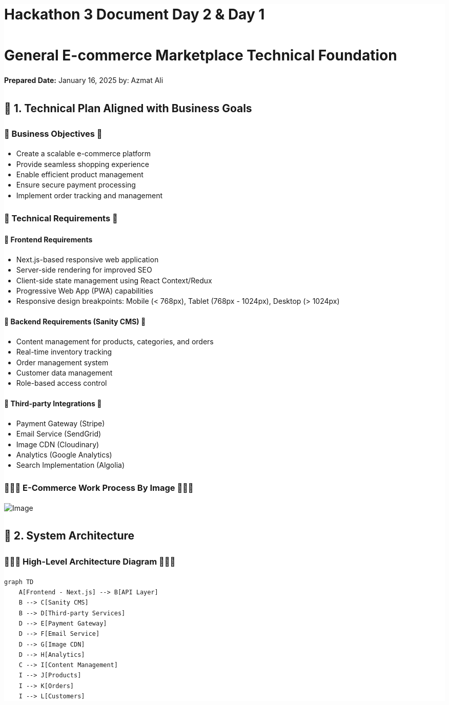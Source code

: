 # **Hackathon 3 Document  Day 2 & Day 1**

# General E-commerce Marketplace Technical Foundation
**Prepared Date:** January 16, 2025   by: Azmat Ali

## 📌 1. Technical Plan Aligned with Business Goals

### 🌟 Business Objectives 🌟
- Create a scalable e-commerce platform
- Provide seamless shopping experience
- Enable efficient product management
- Ensure secure payment processing
- Implement order tracking and management

### 🌟 Technical Requirements 🌟

#### 🌟 Frontend Requirements
- Next.js-based responsive web application
- Server-side rendering for improved SEO
- Client-side state management using React Context/Redux
- Progressive Web App (PWA) capabilities
- Responsive design breakpoints: Mobile (< 768px), Tablet (768px - 1024px), Desktop (> 1024px)

#### 🌟 Backend Requirements (Sanity CMS) 🌟
- Content management for products, categories, and orders
- Real-time inventory tracking
- Order management system
- Customer data management
- Role-based access control

#### 🌟 Third-party Integrations 🌟
- Payment Gateway (Stripe)
- Email Service (SendGrid)
- Image CDN (Cloudinary)
- Analytics (Google Analytics)
- Search Implementation (Algolia)
  
 ### 🌟🌟🌟 E-Commerce Work Process By Image 🌟🌟🌟

  ![Image](https://github.com/user-attachments/assets/41f6427d-67d3-4e4b-83ad-07fd553d3036)
  

## 📌 2. System Architecture

### 🌟🌟🌟 High-Level Architecture Diagram 🌟🌟🌟
```mermaid
graph TD
    A[Frontend - Next.js] --> B[API Layer]
    B --> C[Sanity CMS]
    B --> D[Third-party Services]
    D --> E[Payment Gateway]
    D --> F[Email Service]
    D --> G[Image CDN]
    D --> H[Analytics]
    C --> I[Content Management]
    I --> J[Products]
    I --> K[Orders]
    I --> L[Customers]
```
